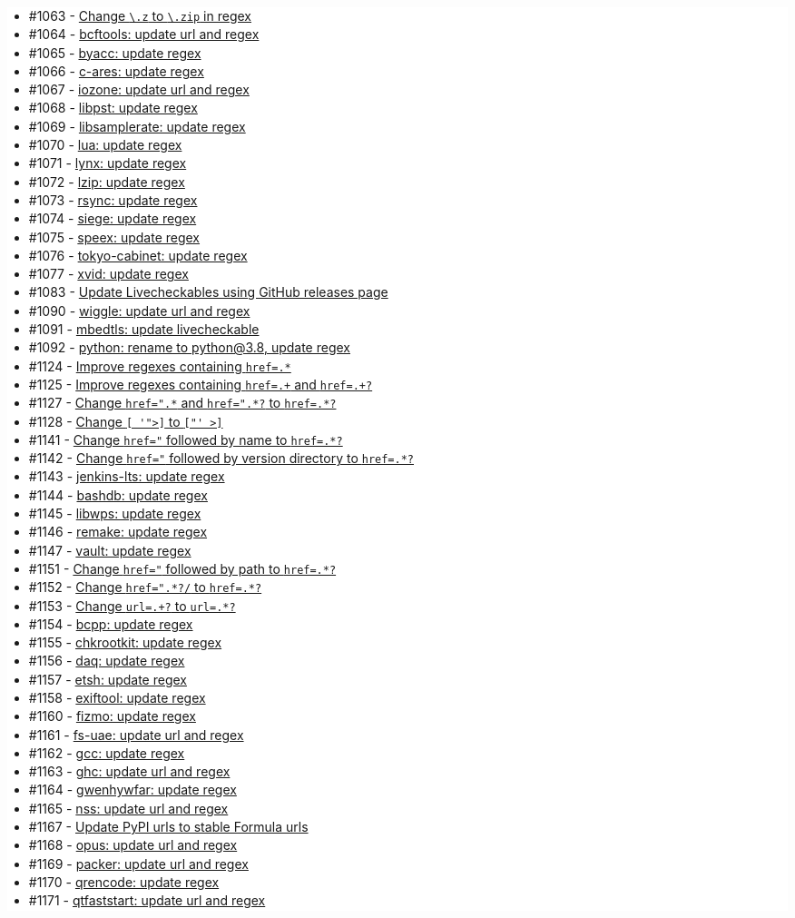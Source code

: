 * \#1063 - [Change `\.z` to `\.zip` in regex](https://github.com/Homebrew/homebrew-livecheck/pull/1063)
* \#1064 - [bcftools: update url and regex](https://github.com/Homebrew/homebrew-livecheck/pull/1064)
* \#1065 - [byacc: update regex](https://github.com/Homebrew/homebrew-livecheck/pull/1065)
* \#1066 - [c-ares: update regex](https://github.com/Homebrew/homebrew-livecheck/pull/1066)
* \#1067 - [iozone: update url and regex](https://github.com/Homebrew/homebrew-livecheck/pull/1067)
* \#1068 - [libpst: update regex](https://github.com/Homebrew/homebrew-livecheck/pull/1068)
* \#1069 - [libsamplerate: update regex](https://github.com/Homebrew/homebrew-livecheck/pull/1069)
* \#1070 - [lua: update regex](https://github.com/Homebrew/homebrew-livecheck/pull/1070)
* \#1071 - [lynx: update regex](https://github.com/Homebrew/homebrew-livecheck/pull/1071)
* \#1072 - [lzip: update regex](https://github.com/Homebrew/homebrew-livecheck/pull/1072)
* \#1073 - [rsync: update regex](https://github.com/Homebrew/homebrew-livecheck/pull/1073)
* \#1074 - [siege: update regex](https://github.com/Homebrew/homebrew-livecheck/pull/1074)
* \#1075 - [speex: update regex](https://github.com/Homebrew/homebrew-livecheck/pull/1075)
* \#1076 - [tokyo-cabinet: update regex](https://github.com/Homebrew/homebrew-livecheck/pull/1076)
* \#1077 - [xvid: update regex](https://github.com/Homebrew/homebrew-livecheck/pull/1077)
* \#1083 - [Update Livecheckables using GitHub releases page](https://github.com/Homebrew/homebrew-livecheck/pull/1083)
* \#1090 - [wiggle: update url and regex](https://github.com/Homebrew/homebrew-livecheck/pull/1090)
* \#1091 - [mbedtls: update livecheckable](https://github.com/Homebrew/homebrew-livecheck/pull/1091)
* \#1092 - [python: rename to python@3.8, update regex](https://github.com/Homebrew/homebrew-livecheck/pull/1092)
* \#1124 - [Improve regexes containing `href=.*`](https://github.com/Homebrew/homebrew-livecheck/pull/1124)
* \#1125 - [Improve regexes containing `href=.+` and `href=.+?`](https://github.com/Homebrew/homebrew-livecheck/pull/1125)
* \#1127 - [Change `href=".*` and `href=".*?` to `href=.*?`](https://github.com/Homebrew/homebrew-livecheck/pull/1127)
* \#1128 - [Change `[ '">]` to `["' >]`](https://github.com/Homebrew/homebrew-livecheck/pull/1128)
* \#1141 - [Change `href="` followed by name to `href=.*?`](https://github.com/Homebrew/homebrew-livecheck/pull/1141)
* \#1142 - [Change `href="` followed by version directory to `href=.*?`](https://github.com/Homebrew/homebrew-livecheck/pull/1142)
* \#1143 - [jenkins-lts: update regex](https://github.com/Homebrew/homebrew-livecheck/pull/1143)
* \#1144 - [bashdb: update regex](https://github.com/Homebrew/homebrew-livecheck/pull/1144)
* \#1145 - [libwps: update regex](https://github.com/Homebrew/homebrew-livecheck/pull/1145)
* \#1146 - [remake: update regex](https://github.com/Homebrew/homebrew-livecheck/pull/1146)
* \#1147 - [vault: update regex](https://github.com/Homebrew/homebrew-livecheck/pull/1147)
* \#1151 - [Change `href="` followed by path to `href=.*?`](https://github.com/Homebrew/homebrew-livecheck/pull/1151)
* \#1152 - [Change `href=".*?/` to `href=.*?`](https://github.com/Homebrew/homebrew-livecheck/pull/1152)
* \#1153 - [Change `url=.+?` to `url=.*?`](https://github.com/Homebrew/homebrew-livecheck/pull/1153)
* \#1154 - [bcpp: update regex](https://github.com/Homebrew/homebrew-livecheck/pull/1154)
* \#1155 - [chkrootkit: update regex](https://github.com/Homebrew/homebrew-livecheck/pull/1155)
* \#1156 - [daq: update regex](https://github.com/Homebrew/homebrew-livecheck/pull/1156)
* \#1157 - [etsh: update regex](https://github.com/Homebrew/homebrew-livecheck/pull/1157)
* \#1158 - [exiftool: update regex](https://github.com/Homebrew/homebrew-livecheck/pull/1158)
* \#1160 - [fizmo: update regex](https://github.com/Homebrew/homebrew-livecheck/pull/1160)
* \#1161 - [fs-uae: update url and regex](https://github.com/Homebrew/homebrew-livecheck/pull/1161)
* \#1162 - [gcc: update regex](https://github.com/Homebrew/homebrew-livecheck/pull/1162)
* \#1163 - [ghc: update url and regex](https://github.com/Homebrew/homebrew-livecheck/pull/1163)
* \#1164 - [gwenhywfar: update regex](https://github.com/Homebrew/homebrew-livecheck/pull/1164)
* \#1165 - [nss: update url and regex](https://github.com/Homebrew/homebrew-livecheck/pull/1165)
* \#1167 - [Update PyPI urls to stable Formula urls](https://github.com/Homebrew/homebrew-livecheck/pull/1167)
* \#1168 - [opus: update url and regex](https://github.com/Homebrew/homebrew-livecheck/pull/1168)
* \#1169 - [packer: update url and regex](https://github.com/Homebrew/homebrew-livecheck/pull/1169)
* \#1170 - [qrencode: update regex](https://github.com/Homebrew/homebrew-livecheck/pull/1170)
* \#1171 - [qtfaststart: update url and regex](https://github.com/Homebrew/homebrew-livecheck/pull/1171)
